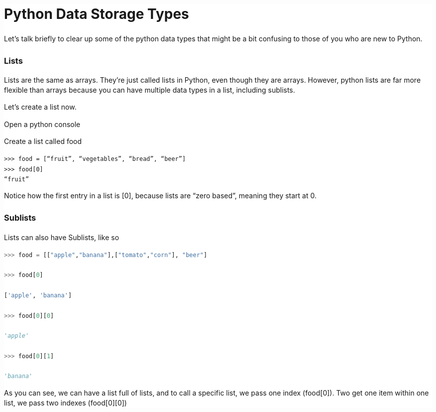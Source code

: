 # Python Data Storage Types 

 

Let’s talk briefly to clear up some of the python data types that might be a bit confusing to those of you who are new to Python.  

### Lists 

Lists are the same as arrays. They’re just called lists in Python, even though they are arrays. However, python lists are far more flexible than arrays because you can have multiple data types in a list, including sublists.  

Let’s create a list now. 

Open a python console 

Create a list called food 

 
```
>>> food = [“fruit”, “vegetables”, “bread”, “beer”] 
>>> food[0] 
“fruit” 
```
 

Notice how the first entry in a list is [0], because lists are “zero based”, meaning they start at 0.  

 

### Sublists 

Lists can also have Sublists, like so 

 
```python
>>> food = [["apple","banana"],["tomato","corn"], "beer"] 

>>> food[0] 

['apple', 'banana'] 

>>> food[0][0] 

'apple' 

>>> food[0][1] 

'banana' 

```

As you can see, we can have a list full of lists, and to call a specific list, we pass one index (food[0]). Two get one item within one list, we pass two indexes (food[0][0]) 

 